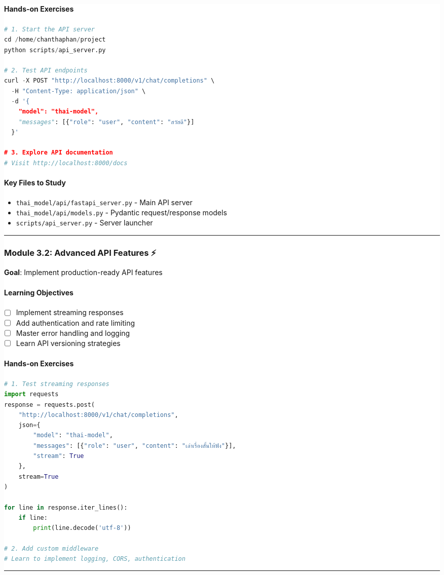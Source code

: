 #### **Hands-on Exercises**
```python
# 1. Start the API server
cd /home/chanthaphan/project
python scripts/api_server.py

# 2. Test API endpoints
curl -X POST "http://localhost:8000/v1/chat/completions" \
  -H "Content-Type: application/json" \
  -d '{
    "model": "thai-model",
    "messages": [{"role": "user", "content": "สวัสดี"}]
  }'

# 3. Explore API documentation
# Visit http://localhost:8000/docs
```

#### **Key Files to Study**
- `thai_model/api/fastapi_server.py` - Main API server
- `thai_model/api/models.py` - Pydantic request/response models
- `scripts/api_server.py` - Server launcher

---

### **Module 3.2: Advanced API Features** ⚡
**Goal**: Implement production-ready API features

#### **Learning Objectives**
- [ ] Implement streaming responses
- [ ] Add authentication and rate limiting
- [ ] Master error handling and logging
- [ ] Learn API versioning strategies

#### **Hands-on Exercises**
```python
# 1. Test streaming responses
import requests
response = requests.post(
    "http://localhost:8000/v1/chat/completions",
    json={
        "model": "thai-model",
        "messages": [{"role": "user", "content": "เล่าเรื่องสั้นให้ฟัง"}],
        "stream": True
    },
    stream=True
)

for line in response.iter_lines():
    if line:
        print(line.decode('utf-8'))

# 2. Add custom middleware
# Learn to implement logging, CORS, authentication
```

---